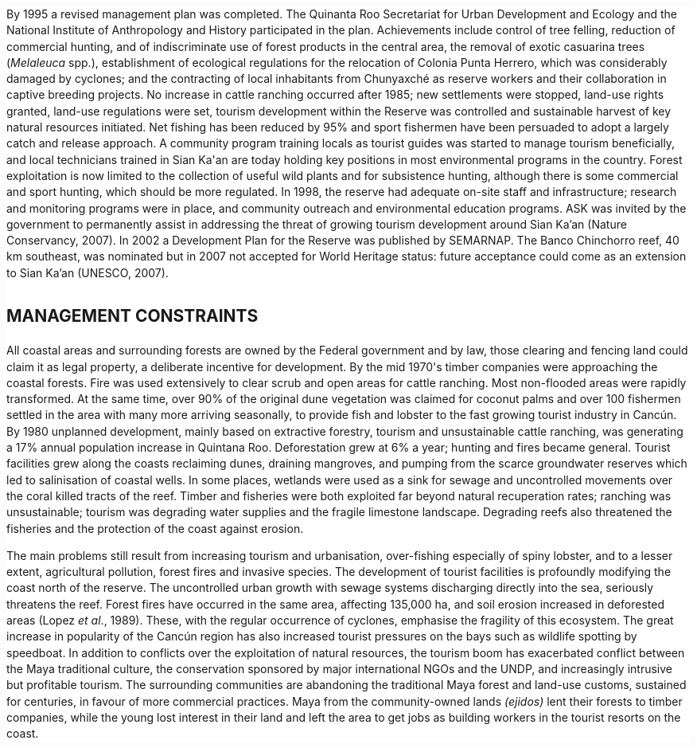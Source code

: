 By 1995 a revised management plan was completed. The Quinanta Roo Secretariat for Urban Development and Ecology and the National Institute of Anthropology and History participated in the plan. Achievements include control of tree felling, reduction of commercial hunting, and of indiscriminate use of forest products in the central area, the removal of exotic casuarina trees (*Melaleuca* spp.), establishment of ecological regulations for the relocation of Colonia Punta Herrero, which was considerably damaged by cyclones; and the contracting of local inhabitants from Chunyaxché as reserve workers and their collaboration in captive breeding projects. No increase in cattle ranching occurred after 1985; new settlements were stopped, land-use rights granted, land-use regulations were set, tourism development within the Reserve was controlled and sustainable harvest of key natural resources initiated. Net fishing has been reduced by 95% and sport fishermen have been persuaded to adopt a largely catch and release approach. A community program training locals as tourist guides was started to manage tourism beneficially, and local technicians trained in Sian Ka'an are today holding key positions in most environmental programs in the country. Forest exploitation is now limited to the collection of useful wild plants and for subsistence hunting, although there is some commercial and sport hunting, which should be more regulated. In 1998, the reserve had adequate on-site staff and infrastructure; research and monitoring programs were in place, and community outreach and environmental education programs. ASK was invited by the government to permanently assist in addressing the threat of growing tourism development around Sian Ka’an (Nature Conservancy, 2007). In 2002 a Development Plan for the Reserve was published by SEMARNAP. The Banco Chinchorro reef, 40 km southeast, was nominated but in 2007 not accepted for World Heritage status: future acceptance could come as an extension to Sian Ka’an (UNESCO, 2007).

MANAGEMENT CONSTRAINTS
----------------------

All coastal areas and surrounding forests are owned by the Federal government and by law, those clearing and fencing land could claim it as legal property, a deliberate incentive for development. By the mid 1970's timber companies were approaching the coastal forests. Fire was used extensively to clear scrub and open areas for cattle ranching. Most non-flooded areas were rapidly transformed. At the same time, over 90% of the original dune vegetation was claimed for coconut palms and over 100 fishermen settled in the area with many more arriving seasonally, to provide fish and lobster to the fast growing tourist industry in Cancún. By 1980 unplanned development, mainly based on extractive forestry, tourism and unsustainable cattle ranching, was generating a 17% annual population increase in Quintana Roo. Deforestation grew at 6% a year; hunting and fires became general. Tourist facilities grew along the coasts reclaiming dunes, draining mangroves, and pumping from the scarce groundwater reserves which led to salinisation of coastal wells. In some places, wetlands were used as a sink for sewage and uncontrolled movements over the coral killed tracts of the reef. Timber and fisheries were both exploited far beyond natural recuperation rates; ranching was unsustainable; tourism was degrading water supplies and the fragile limestone landscape. Degrading reefs also threatened the fisheries and the protection of the coast against erosion.

The main problems still result from increasing tourism and urbanisation, over-fishing especially of spiny lobster, and to a lesser extent, agricultural pollution, forest fires and invasive species. The development of tourist facilities is profoundly modifying the coast north of the reserve. The uncontrolled urban growth with sewage systems discharging directly into the sea, seriously threatens the reef. Forest fires have occurred in the same area, affecting 135,000 ha, and soil erosion increased in deforested areas (Lopez *et al*., 1989). These, with the regular occurrence of cyclones, emphasise the fragility of this ecosystem. The great increase in popularity of the Cancún region has also increased tourist pressures on the bays such as wildlife spotting by speedboat. In addition to conflicts over the exploitation of natural resources, the tourism boom has exacerbated conflict between the Maya traditional culture, the conservation sponsored by major international NGOs and the UNDP, and increasingly intrusive but profitable tourism. The surrounding communities are abandoning the traditional Maya forest and land-use customs, sustained for centuries, in favour of more commercial practices. Maya from the community-owned lands *(ejidos)* lent their forests to timber companies, while the young lost interest in their land and left the area to get jobs as building workers in the tourist resorts on the coast.
